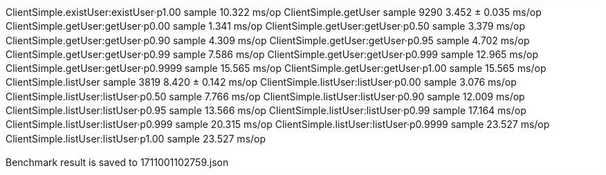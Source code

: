 ClientSimple.existUser:existUser·p1.00      sample         10.322           ms/op
ClientSimple.getUser                        sample   9290   3.452 ± 0.035   ms/op
ClientSimple.getUser:getUser·p0.00          sample          1.341           ms/op
ClientSimple.getUser:getUser·p0.50          sample          3.379           ms/op
ClientSimple.getUser:getUser·p0.90          sample          4.309           ms/op
ClientSimple.getUser:getUser·p0.95          sample          4.702           ms/op
ClientSimple.getUser:getUser·p0.99          sample          7.586           ms/op
ClientSimple.getUser:getUser·p0.999         sample         12.965           ms/op
ClientSimple.getUser:getUser·p0.9999        sample         15.565           ms/op
ClientSimple.getUser:getUser·p1.00          sample         15.565           ms/op
ClientSimple.listUser                       sample   3819   8.420 ± 0.142   ms/op
ClientSimple.listUser:listUser·p0.00        sample          3.076           ms/op
ClientSimple.listUser:listUser·p0.50        sample          7.766           ms/op
ClientSimple.listUser:listUser·p0.90        sample         12.009           ms/op
ClientSimple.listUser:listUser·p0.95        sample         13.566           ms/op
ClientSimple.listUser:listUser·p0.99        sample         17.164           ms/op
ClientSimple.listUser:listUser·p0.999       sample         20.315           ms/op
ClientSimple.listUser:listUser·p0.9999      sample         23.527           ms/op
ClientSimple.listUser:listUser·p1.00        sample         23.527           ms/op

Benchmark result is saved to 1711001102759.json
